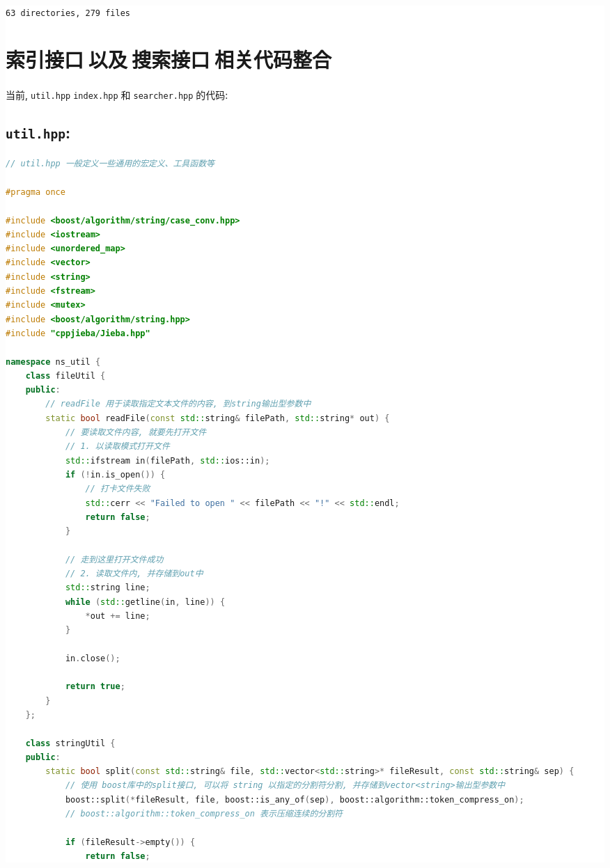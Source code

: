 ```bash
63 directories, 279 files
```

# 索引接口 以及 搜索接口 相关代码整合

当前, `util.hpp` `index.hpp` 和 `searcher.hpp` 的代码:

## **`util.hpp`:**

```cpp
// util.hpp 一般定义一些通用的宏定义、工具函数等

#pragma once

#include <boost/algorithm/string/case_conv.hpp>
#include <iostream>
#include <unordered_map>
#include <vector>
#include <string>
#include <fstream>
#include <mutex>
#include <boost/algorithm/string.hpp>
#include "cppjieba/Jieba.hpp"

namespace ns_util {
    class fileUtil {
    public:
        // readFile 用于读取指定文本文件的内容, 到string输出型参数中
        static bool readFile(const std::string& filePath, std::string* out) {
            // 要读取文件内容, 就要先打开文件
            // 1. 以读取模式打开文件
            std::ifstream in(filePath, std::ios::in);
            if (!in.is_open()) {
                // 打卡文件失败
                std::cerr << "Failed to open " << filePath << "!" << std::endl;
                return false;
            }

            // 走到这里打开文件成功
            // 2. 读取文件内, 并存储到out中
            std::string line;
            while (std::getline(in, line)) {
                *out += line;
            }

            in.close();

            return true;
        }
    };

    class stringUtil {
    public:
        static bool split(const std::string& file, std::vector<std::string>* fileResult, const std::string& sep) {
            // 使用 boost库中的split接口, 可以将 string 以指定的分割符分割, 并存储到vector<string>输出型参数中
            boost::split(*fileResult, file, boost::is_any_of(sep), boost::algorithm::token_compress_on);
            // boost::algorithm::token_compress_on 表示压缩连续的分割符

            if (fileResult->empty()) {
                return false;
```